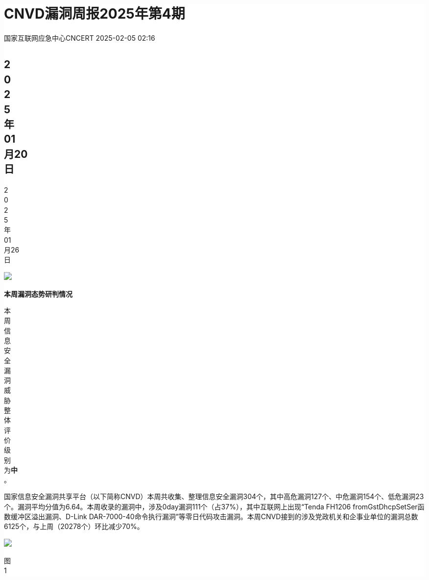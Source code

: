 #  CNVD漏洞周报2025年第4期   
 国家互联网应急中心CNCERT   2025-02-05 02:16  
  
2  
0  
2  
5  
年  
01  
月20  
日  
-  
2  
0  
2  
5  
年  
01  
月26  
日  
  
![](https://mmbiz.qpic.cn/mmbiz_jpg/pMINP9OQkbgJr2icsSWMt7iczrs9mBzqwA3aldfx2etwNRAwnXic5IJJBJv5SSbmmh9kZOvkL8ahR8kENATauAVhQ/640?wx_fmt=jpeg "")  
  
**本周漏洞态势研判情况**  
  
本  
周  
信  
息  
安  
全  
漏  
洞  
威  
胁  
整  
体  
评  
价  
级  
别  
为**中**  
。  
  
国家信息安全漏洞共享平台（以下简称CNVD）本周共收集、整理信息安全漏洞304个，其中高危漏洞127个、中危漏洞154个、低危漏洞23个。漏洞平均分值为6.64。本周收录的漏洞中，涉及0day漏洞111个（占37%），其中互联网上出现“Tenda FH1206 fromGstDhcpSetSer函数缓冲区溢出漏洞、D-Link DAR-7000-40命令执行漏洞”等零日代码攻击漏洞。本周CNVD接到的涉及党政机关和企事业单位的漏洞总数6125个，与上周（20278个）环比减少70%。  
  
![](https://mmbiz.qpic.cn/mmbiz_png/pMINP9OQkbhr9mh6ZRp232C532QKUD6sSz7BGmDiaJlEEMFRibIiakPKePyicrtYJNbFj7bNRDl7fL4s5xibOEaApZw/640?wx_fmt=png&from=appmsg "")  
  
  
图  
1  
   